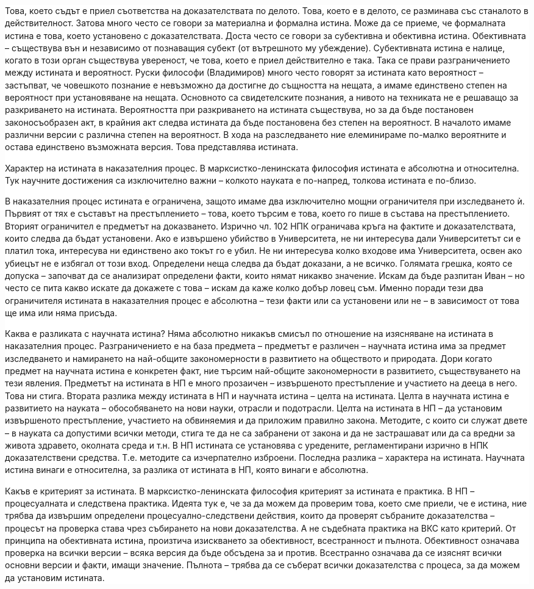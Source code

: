 Това, което съдът е приел съответства на доказателствата по делото. Това, което е в делото, се разминава със станалото в действителност. Затова много често се говори за материална и формална истина. Може да се приеме, че формалната истина е това, което установено с доказателствата. Доста често се говори за субективна и обективна истина. Обективната – съществува вън и независимо от познаващия субект (от вътрешното му убеждение). Субективната истина е налице, когато в този орган съществува увереност, че това, което е приел действително е така. Така се прави разграничението между истината и вероятност. Руски философи (Владимиров) много често говорят за истината като вероятност – застъпват, че човешкото познание е невъзможно да достигне до същността на нещата, а имаме единствено степен на вероятност при установяване на нещата. Основното са свидетелските познания, а нивото на техниката не е решаващо за разкриването на истината. Вероятността при разкриването на истината съществува, но за да бъде постановен законосъобразен акт, в крайния акт следва истината да бъде постановена без степен на вероятност. В началото имаме различни версии с различна степен на вероятност. В хода на разследването ние елеминираме по-малко вероятните и остава единствено възможната версия. Това представлява истината.

Характер на истината в наказателния процес. В марксистко-ленинската философия истината е абсолютна и относителна. Тук научните достижения са изключително важни – колкото науката е по-напред, толкова истината е по-близо.

В наказателния процес истината е ограничена, защото имаме два изключително мощни ограничителя при изследването ѝ. Първият от тях е съставът на престъплението – това, което търсим е това, което го пише в състава на престъплението. Вторият ограничител е предметът на доказването. Изрично чл. 102 НПК ограничава кръга на фактите и доказателствата, които следва да бъдат установени. Ако е извършено убийство в Университета, не ни интересува дали Университетът си е платил тока, интересува ни единствено ако токът го е убил. Не ни интересува колко входове има Университета, освен ако убиецът не е избягал от този вход. Определени неща следва да бъдат доказани, а не всичко. Голямата грешка, която се допуска – започват да се анализират определени факти, които нямат никакво значение. Искам да бъде разпитан Иван – но често се пита какво искате да докажете с това – искам да каже колко добър ловец съм. Именно поради тези два ограничителя истината в наказателния процес е абсолютна – тези факти или са установени или не – в зависимост от това ще има или няма присъда.

Каква е разликата с научната истина? Няма абсолютно никакъв смисъл по отношение на изясняване на истината в наказателния процес. Разграничението е на база предмета – предметът е различен – научната истина има за предмет изследването и намирането на най-общите закономерности в развитието на обществото и природата. Дори когато предмет на научната истина е конкретен факт, ние търсим най-общите закономерности в развитието, съществуването на тези явления. Предметът на истината в НП е много прозаичен – извършеното престъпление и участието на дееца в него. Това ни стига. Втората разлика между истината в НП и научната истина – целта на истината. Целта в научната истина е развитието на науката – обособяването на нови науки, отрасли и подотрасли. Целта на истината в НП – да установим извършеното престъпление, участието на обвиняемия и да приложим правилно закона. Методите, с които си служат двете – в науката са допустими всички методи, стига те да не са забранени от закона и да не застрашават или да са вредни за живота здравето, околната среда и т.н. В НП истината се установява с уредените, регламентирани изрично в НПК доказателствени средства. Т.е. методите са изчерпателно изброени. Последна разлика – характера на истината. Научната истина винаги е относителна, за разлика от истината в НП, която винаги е абсолютна.

Какъв е критерият за истината. В марксистко-ленинската философия критерият за истината е практика. В НП – процесуалната и следствена практика. Идеята тук е, че за да можем да проверим това, което сме приели, че е истина, ние трябва да извършим определени процесуално-следствени действия, които да проверят събраните доказателства – процесът на проверка става чрез събирането на нови доказателства. А не съдебната практика на ВКС като критерий. От принципа на обективната истина, произтича изискването за обективност, всестранност и пълнота. Обективност означава проверка на всички версии – всяка версия да бъде обсъдена за и против. Всестранно означава да се изяснят всички основни версии и факти, имащи значение. Пълнота – трябва да се съберат всички доказателства с процеса, за да можем да установим истината.
